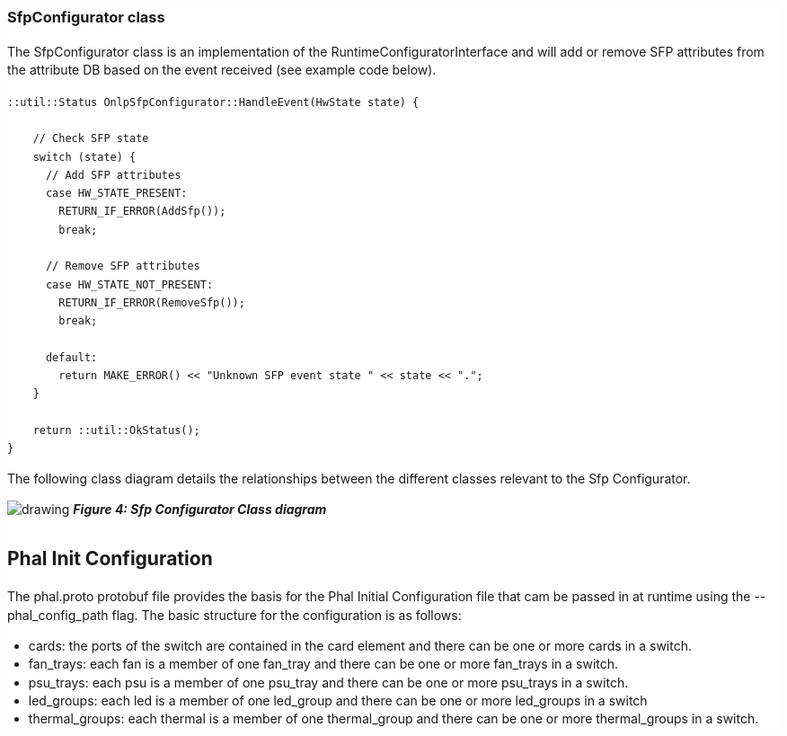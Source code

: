 
### SfpConfigurator class <a name="sfp_configurator_class"></a>

The SfpConfigurator class is an implementation of the RuntimeConfiguratorInterface and will add or remove SFP attributes from the attribute DB based on the event received (see example code below).

```
::util::Status OnlpSfpConfigurator::HandleEvent(HwState state) {

    // Check SFP state
    switch (state) {
      // Add SFP attributes
      case HW_STATE_PRESENT:
        RETURN_IF_ERROR(AddSfp());
        break;

      // Remove SFP attributes
      case HW_STATE_NOT_PRESENT:
        RETURN_IF_ERROR(RemoveSfp());
        break;

      default:
        return MAKE_ERROR() << "Unknown SFP event state " << state << ".";
    }

    return ::util::OkStatus();
}
```

The following class diagram details the relationships between the different classes relevant to the Sfp Configurator.

![drawing](images/sfp_configurator_class.png)
<left>**_Figure 4: Sfp Configurator Class diagram_**</left>

## Phal Init Configuration <a name="phal_init_config"></a>

The phal.proto protobuf file provides the basis for the Phal Initial Configuration file that cam be passed in at runtime using the --phal_config_path flag. The basic structure for the configuration is as follows:

* cards: the ports of the switch are contained in the card element and there can be one or more cards in a switch.
* fan_trays: each fan is a member of one fan_tray and there can be one or more fan_trays in a switch.
* psu_trays: each psu is a member of one psu_tray and there can be one or more psu_trays in a switch.
* led_groups: each led is a member of one led_group and there can be one or more led_groups in a switch
* thermal_groups: each thermal is a member of one thermal_group and there can be one or more thermal_groups in a switch.
